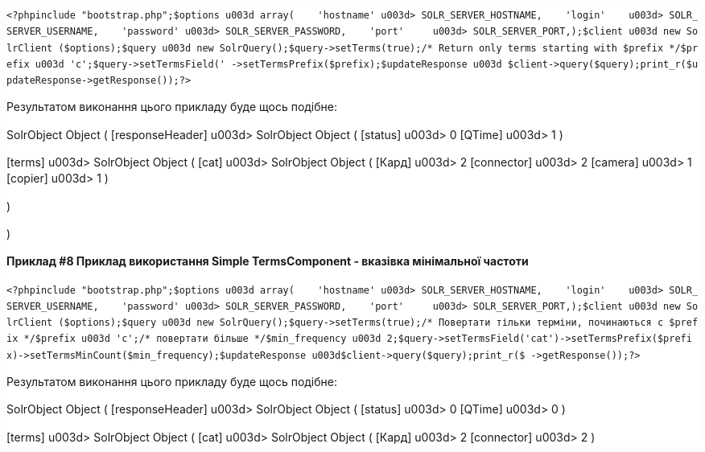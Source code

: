 ` <?phpinclude "bootstrap.php";$options u003d array(    'hostname' u003d> SOLR_SERVER_HOSTNAME,    'login'    u003d> SOLR_SERVER_USERNAME,    'password' u003d> SOLR_SERVER_PASSWORD,    'port'     u003d> SOLR_SERVER_PORT,);$client u003d new SolrClient ($options);$query u003d new SolrQuery();$query->setTerms(true);/* Return only terms starting with $prefix */$prefix u003d 'c';$query->setTermsField(' ->setTermsPrefix($prefix);$updateResponse u003d $client->query($query);print_r($updateResponse->getResponse());?> `

Результатом виконання цього прикладу буде щось подібне:

SolrObject Object
(
[responseHeader] u003d> SolrObject Object
(
[status] u003d> 0
[QTime] u003d> 1
)

[terms] u003d> SolrObject Object
(
[cat] u003d> SolrObject Object
(
[Кард] u003d> 2
[connector] u003d> 2
[camera] u003d> 1
[copier] u003d> 1
)

)

)

**Приклад #8 Приклад використання Simple TermsComponent - вказівка
мінімальної частоти**

` <?phpinclude "bootstrap.php";$options u003d array(    'hostname' u003d> SOLR_SERVER_HOSTNAME,    'login'    u003d> SOLR_SERVER_USERNAME,    'password' u003d> SOLR_SERVER_PASSWORD,    'port'     u003d> SOLR_SERVER_PORT,);$client u003d new SolrClient ($options);$query u003d new SolrQuery();$query->setTerms(true);/* Повертати тільки терміни, починаються с $prefix */$prefix u003d 'c';/* повертати більше */$min_frequency u003d 2;$query->setTermsField('cat')->setTermsPrefix($prefix)->setTermsMinCount($min_frequency);$updateResponse u003d$client->query($query);print_r($ ->getResponse());?> `

Результатом виконання цього прикладу буде щось подібне:

SolrObject Object
(
[responseHeader] u003d> SolrObject Object
(
[status] u003d> 0
[QTime] u003d> 0
)

[terms] u003d> SolrObject Object
(
[cat] u003d> SolrObject Object
(
[Кард] u003d> 2
[connector] u003d> 2
)
